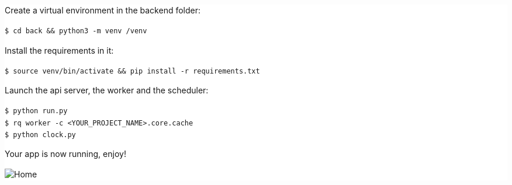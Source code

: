 Create a virtual environment in the backend folder:
```
$ cd back && python3 -m venv /venv
```

Install the requirements in it:
```
$ source venv/bin/activate && pip install -r requirements.txt
```

Launch the api server, the worker and the scheduler:
```
$ python run.py
$ rq worker -c <YOUR_PROJECT_NAME>.core.cache
$ python clock.py
```

Your app is now running, enjoy!

![Home](%7B%7Bcookiecutter.project_name%7D%7D/screenshots/full_gif.gif)
